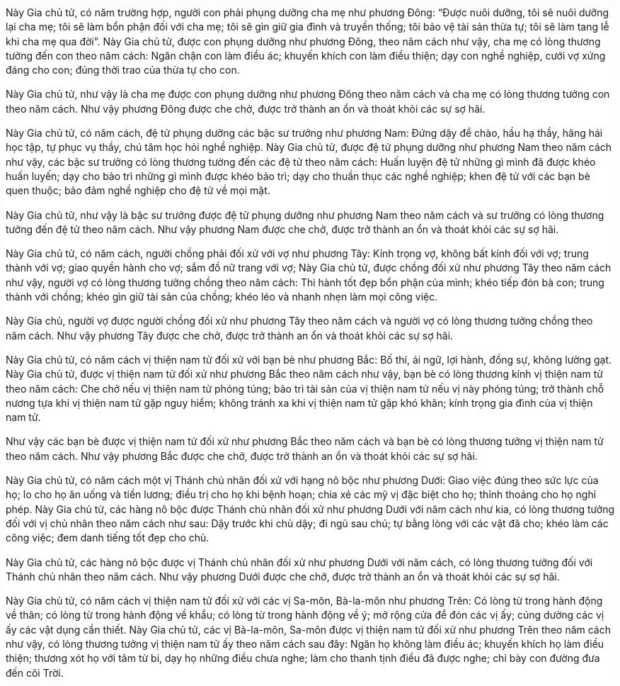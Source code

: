 Này Gia chủ tử, có năm trường hợp, người con phải phụng dưỡng cha mẹ như phương Ðông: “Ðược nuôi dưỡng, tôi sẽ nuôi dưỡng lại cha mẹ; tôi sẽ làm bổn phận đối với cha mẹ; tôi sẽ gìn giữ gia đình và truyền thống; tôi bảo vệ tài sản thừa tự; tôi sẽ làm tang lễ khi cha mẹ qua đời”. Này Gia chủ tử, được con phụng dưỡng như phương Ðông, theo năm cách như vậy, cha mẹ có lòng thương tưởng đến con theo năm cách: Ngăn chận con làm điều ác; khuyến khích con làm điều thiện; dạy con nghề nghiệp, cưới vợ xứng đáng cho con; đúng thời trao của thừa tự cho con.

Này Gia chủ tử, như vậy là cha mẹ được con phụng dưỡng như phương Ðông theo năm cách và cha mẹ có lòng thương tưởng con theo năm cách. Như vậy phương Ðông được che chở, được trở thành an ổn và thoát khỏi các sự sợ hãi.

Này Gia chủ tử, có năm cách, đệ tử phụng dưỡng các bậc sư trưởng như phương Nam: Ðứng dậy để chào, hầu hạ thầy, hăng hái học tập, tự phục vụ thầy, chú tâm học hỏi nghề nghiệp. Này Gia chủ tử, được đệ tử phụng dưỡng như phương Nam theo năm cách như vậy, các bậc sư trưởng có lòng thương tưởng đến các đệ tử theo năm cách: Huấn luyện đệ tử những gì mình đã được khéo huấn luyến; dạy cho bảo trì những gì mình được khéo bảo trì; dạy cho thuần thục các nghề nghiệp; khen đệ tử với các bạn bè quen thuộc; bảo đảm nghề nghiệp cho đệ tử về mọi mặt.

Này Gia chủ tử, như vậy là bậc sư trưởng được đệ tử phụng dưỡng như phương Nam theo năm cách và sư trưởng có lòng thương tưởng đến đệ tử theo năm cách. Như vậy phương Nam được che chở, được trở thành an ổn và thoát khỏi các sự sợ hãi.

Này Gia chủ tử, có năm cách, người chồng phải đối xử với vợ như phương Tây: Kính trọng vợ, không bất kính đối với vợ; trung thành với vợ; giao quyền hành cho vợ; sắm đồ nữ trang với vợ; Này Gia chủ tử, được chồng đối xử như phương Tây theo năm cách như vậy, người vợ có lòng thương tưởng chồng theo năm cách: Thi hành tốt đẹp bổn phận của mình; khéo tiếp đón bà con; trung thành với chồng; khéo gìn giữ tài sản của chồng; khéo léo và nhanh nhẹn làm mọi công việc.

Này Gia chủ, người vợ được người chồng đối xử như phương Tây theo năm cách và người vợ có lòng thương tưởng chồng theo năm cách. Như vậy phương Tây được che chở, được trở thành an ổn và thoát khỏi các sự sợ hãi.

Này Gia chủ tử, có năm cách vị thiện nam tử đối xử với bạn bè như phương Bắc: Bố thí, ái ngữ, lợi hành, đồng sự, không lường gạt. Này Gia chủ tử, được vị thiện nam tử đối xử như phương Bắc theo năm cách như vậy, bạn bè có lòng thương kính vị thiện nam tử theo năm cách: Che chở nếu vị thiện nam tử phóng túng; bảo trì tài sản của vị thiện nam tử nếu vị này phóng túng; trở thành chỗ nương tựa khi vị thiện nam tử gặp nguy hiểm; không tránh xa khi vị thiện nam tử gặp khó khăn; kính trọng gia đình của vị thiện nam tử.

Như vậy các bạn bè được vị thiện nam tử đối xử như phương Bắc theo năm cách và bạn bè có lòng thương tưởng vị thiện nam tử theo năm cách. Như vậy phương Bắc được che chở, được trở thành an ổn và thoát khỏi các sự sợ hãi.

Này Gia chủ tử, có năm cách một vị Thánh chủ nhân đối xử với hạng nô bộc như phương Dưới: Giao việc đúng theo sức lực của họ; lo cho họ ăn uống và tiền lương; điều trị cho họ khi bệnh hoạn; chia xẻ các mỹ vị đặc biệt cho họ; thỉnh thoảng cho họ nghỉ phép. Này Gia chủ tử, các hàng nô bộc được Thánh chủ nhân đối xử như phương Dưới với năm cách như kia, có lòng thương tưởng đối với vị chủ nhân theo năm cách như sau: Dậy trước khi chủ dậy; đi ngủ sau chủ; tự bằng lòng với các vật đã cho; khéo làm các công việc; đem danh tiếng tốt đẹp cho chủ.

Này Gia chủ tử, các hàng nô bộc được vị Thánh chủ nhân đối xử như phương Dưới với năm cách, có lòng thương tưởng đối với Thánh chủ nhân theo năm cách. Như vậy phương Dưới được che chở, được trở thành an ổn và thoát khỏi các sự sợ hãi.

Này Gia chủ tử, có năm cách vị thiện nam tử đối xử với các vị Sa-môn, Bà-la-môn như phương Trên: Có lòng từ trong hành động về thân; có lòng từ trong hành động về khẩu; có lòng từ trong hành động về ý; mở rộng cửa để đón các vị ấy; cúng dường các vị ấy các vật dụng cần thiết. Này Gia chủ tử, các vị Bà-la-môn, Sa-môn được vị thiện nam tử đối xử như phương Trên theo năm cách như vậy, có lòng thương tưởng vị thiện nam tử ấy theo năm cách sau đây: Ngăn họ không làm điều ác; khuyến khích họ làm điều thiện; thương xót họ với tâm từ bi, dạy họ những điều chưa nghe; làm cho thanh tịnh điều đã được nghe; chỉ bày con đường đưa đến cõi Trời.
